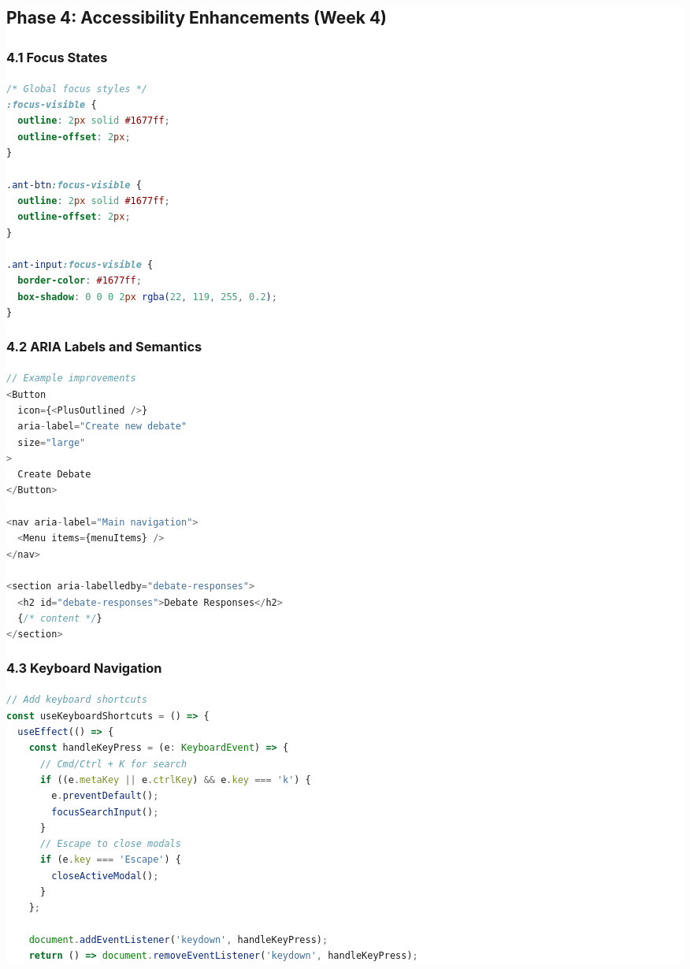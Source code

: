 ## Phase 4: Accessibility Enhancements (Week 4)

### 4.1 Focus States

```css
/* Global focus styles */
:focus-visible {
  outline: 2px solid #1677ff;
  outline-offset: 2px;
}

.ant-btn:focus-visible {
  outline: 2px solid #1677ff;
  outline-offset: 2px;
}

.ant-input:focus-visible {
  border-color: #1677ff;
  box-shadow: 0 0 0 2px rgba(22, 119, 255, 0.2);
}
```

### 4.2 ARIA Labels and Semantics

```typescript
// Example improvements
<Button 
  icon={<PlusOutlined />} 
  aria-label="Create new debate"
  size="large"
>
  Create Debate
</Button>

<nav aria-label="Main navigation">
  <Menu items={menuItems} />
</nav>

<section aria-labelledby="debate-responses">
  <h2 id="debate-responses">Debate Responses</h2>
  {/* content */}
</section>
```

### 4.3 Keyboard Navigation

```typescript
// Add keyboard shortcuts
const useKeyboardShortcuts = () => {
  useEffect(() => {
    const handleKeyPress = (e: KeyboardEvent) => {
      // Cmd/Ctrl + K for search
      if ((e.metaKey || e.ctrlKey) && e.key === 'k') {
        e.preventDefault();
        focusSearchInput();
      }
      // Escape to close modals
      if (e.key === 'Escape') {
        closeActiveModal();
      }
    };
    
    document.addEventListener('keydown', handleKeyPress);
    return () => document.removeEventListener('keydown', handleKeyPress);
```
